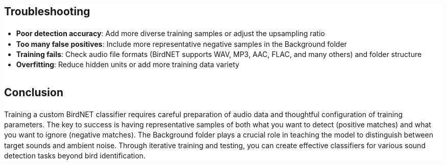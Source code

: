 ## Troubleshooting

- **Poor detection accuracy**: Add more diverse training samples or adjust the upsampling ratio
- **Too many false positives**: Include more representative negative samples in the Background folder
- **Training fails**: Check audio file formats (BirdNET supports WAV, MP3, AAC, FLAC, and many others) and folder structure
- **Overfitting**: Reduce hidden units or add more training data variety

## Conclusion

Training a custom BirdNET classifier requires careful preparation of audio data and thoughtful configuration of training parameters. The key to success is having representative samples of both what you want to detect (positive matches) and what you want to ignore (negative matches). The Background folder plays a crucial role in teaching the model to distinguish between target sounds and ambient noise. Through iterative training and testing, you can create effective classifiers for various sound detection tasks beyond bird identification.